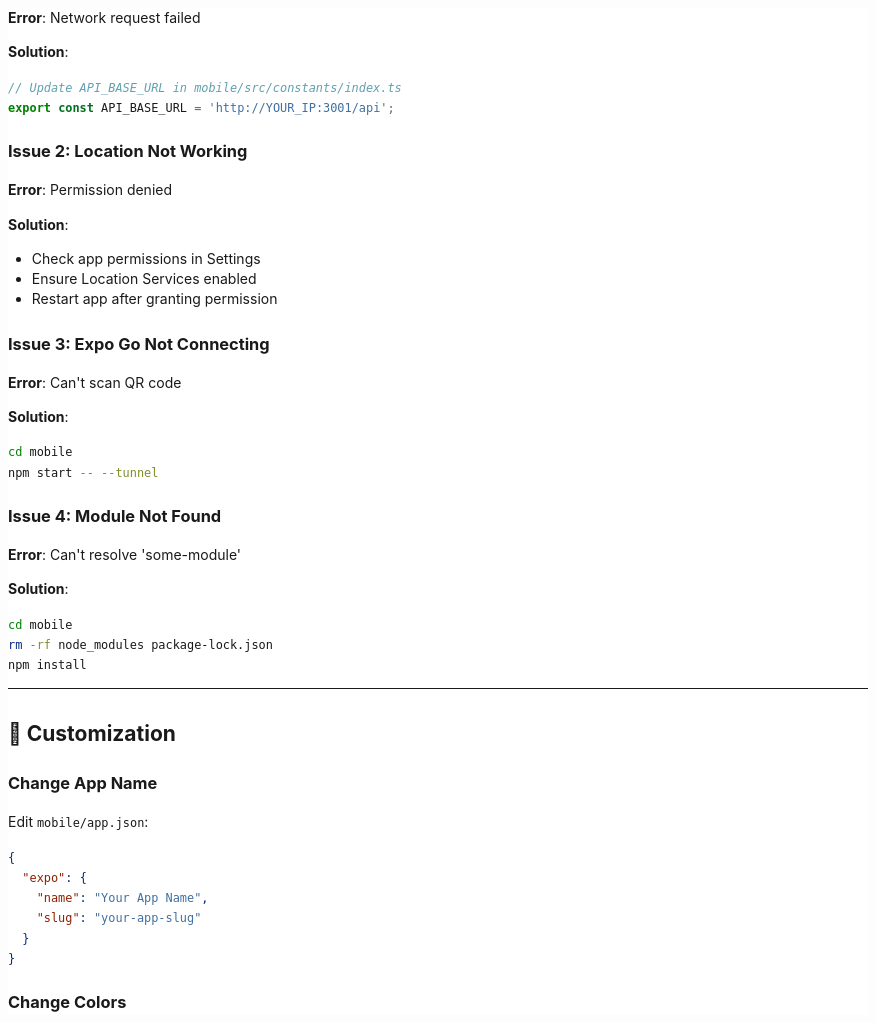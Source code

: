 **Error**: Network request failed

**Solution**:
```typescript
// Update API_BASE_URL in mobile/src/constants/index.ts
export const API_BASE_URL = 'http://YOUR_IP:3001/api';
```

### Issue 2: Location Not Working

**Error**: Permission denied

**Solution**:
- Check app permissions in Settings
- Ensure Location Services enabled
- Restart app after granting permission

### Issue 3: Expo Go Not Connecting

**Error**: Can't scan QR code

**Solution**:
```bash
cd mobile
npm start -- --tunnel
```

### Issue 4: Module Not Found

**Error**: Can't resolve 'some-module'

**Solution**:
```bash
cd mobile
rm -rf node_modules package-lock.json
npm install
```

---

## 🎨 Customization

### Change App Name

Edit `mobile/app.json`:
```json
{
  "expo": {
    "name": "Your App Name",
    "slug": "your-app-slug"
  }
}
```

### Change Colors
